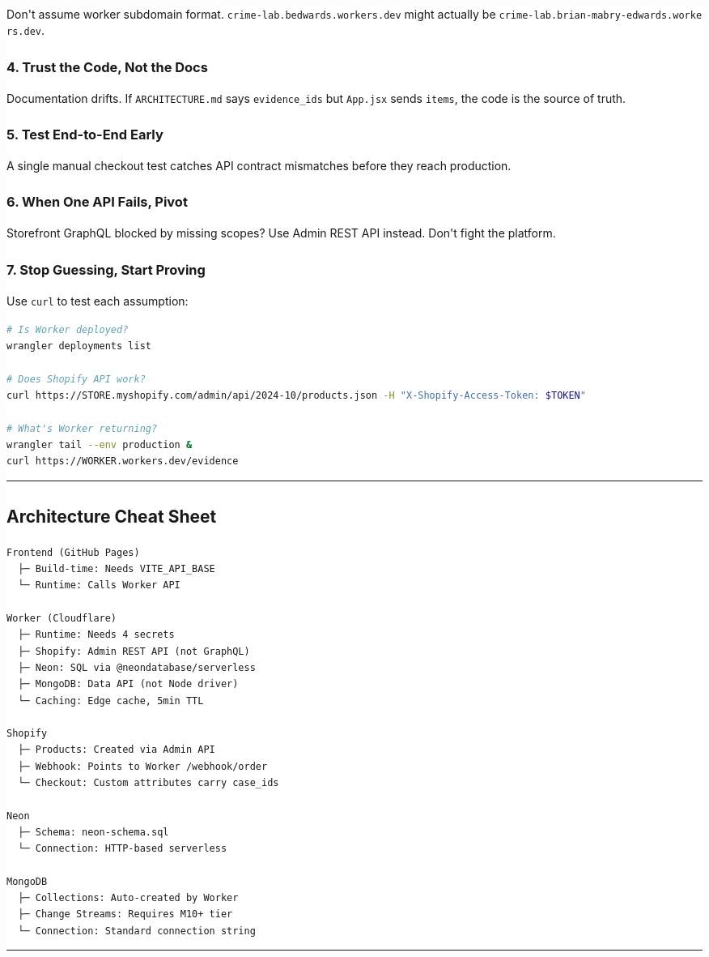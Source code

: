 Don't assume worker subdomain format. `crime-lab.bedwards.workers.dev` might actually be `crime-lab.brian-mabry-edwards.workers.dev`.

### 4. Trust the Code, Not the Docs

Documentation drifts. If `ARCHITECTURE.md` says `evidence_ids` but `App.jsx` sends `items`, the code is the source of truth.

### 5. Test End-to-End Early

A single manual checkout test catches API contract mismatches before they reach production.

### 6. When One API Fails, Pivot

Storefront GraphQL blocked by missing scopes? Use Admin REST API instead. Don't fight the platform.

### 7. Stop Guessing, Start Proving

Use `curl` to test each assumption:
```bash
# Is Worker deployed?
wrangler deployments list

# Does Shopify API work?
curl https://STORE.myshopify.com/admin/api/2024-10/products.json -H "X-Shopify-Access-Token: $TOKEN"

# What's Worker returning?
wrangler tail --env production &
curl https://WORKER.workers.dev/evidence
```

---

## Architecture Cheat Sheet

```
Frontend (GitHub Pages)
  ├─ Build-time: Needs VITE_API_BASE
  └─ Runtime: Calls Worker API

Worker (Cloudflare)
  ├─ Runtime: Needs 4 secrets
  ├─ Shopify: Admin REST API (not GraphQL)
  ├─ Neon: SQL via @neondatabase/serverless
  ├─ MongoDB: Data API (not Node driver)
  └─ Caching: Edge cache, 5min TTL

Shopify
  ├─ Products: Created via Admin API
  ├─ Webhook: Points to Worker /webhook/order
  └─ Checkout: Custom attributes carry case_ids

Neon
  ├─ Schema: neon-schema.sql
  └─ Connection: HTTP-based serverless

MongoDB
  ├─ Collections: Auto-created by Worker
  ├─ Change Streams: Requires M10+ tier
  └─ Connection: Standard connection string
```

---